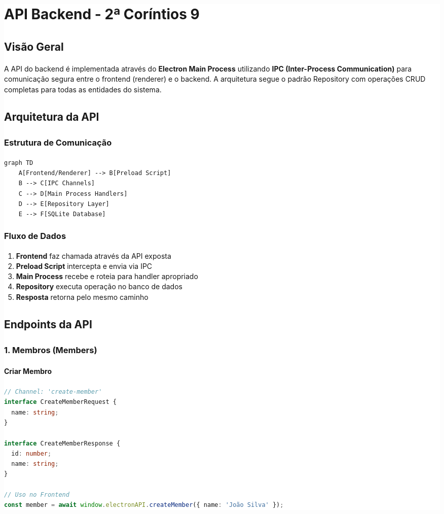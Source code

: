 # API Backend - 2ª Coríntios 9

## Visão Geral

A API do backend é implementada através do **Electron Main Process** utilizando **IPC (Inter-Process Communication)** para comunicação segura entre o frontend (renderer) e o backend. A arquitetura segue o padrão Repository com operações CRUD completas para todas as entidades do sistema.

## Arquitetura da API

### Estrutura de Comunicação

```mermaid
graph TD
    A[Frontend/Renderer] --> B[Preload Script]
    B --> C[IPC Channels]
    C --> D[Main Process Handlers]
    D --> E[Repository Layer]
    E --> F[SQLite Database]
```

### Fluxo de Dados

1. **Frontend** faz chamada através da API exposta
2. **Preload Script** intercepta e envia via IPC
3. **Main Process** recebe e roteia para handler apropriado
4. **Repository** executa operação no banco de dados
5. **Resposta** retorna pelo mesmo caminho

## Endpoints da API

### 1. **Membros (Members)**

#### Criar Membro
```typescript
// Channel: 'create-member'
interface CreateMemberRequest {
  name: string;
}

interface CreateMemberResponse {
  id: number;
  name: string;
}

// Uso no Frontend
const member = await window.electronAPI.createMember({ name: 'João Silva' });
```
